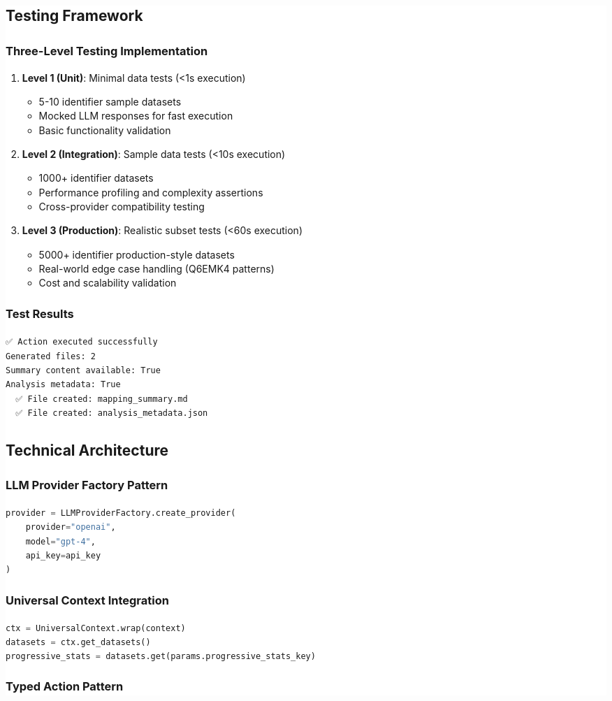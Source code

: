 ## Testing Framework

### Three-Level Testing Implementation

1. **Level 1 (Unit)**: Minimal data tests (<1s execution)
   - 5-10 identifier sample datasets
   - Mocked LLM responses for fast execution
   - Basic functionality validation

2. **Level 2 (Integration)**: Sample data tests (<10s execution)  
   - 1000+ identifier datasets
   - Performance profiling and complexity assertions
   - Cross-provider compatibility testing

3. **Level 3 (Production)**: Realistic subset tests (<60s execution)
   - 5000+ identifier production-style datasets
   - Real-world edge case handling (Q6EMK4 patterns)
   - Cost and scalability validation

### Test Results

```bash
✅ Action executed successfully
Generated files: 2
Summary content available: True
Analysis metadata: True
  ✅ File created: mapping_summary.md
  ✅ File created: analysis_metadata.json
```

## Technical Architecture

### LLM Provider Factory Pattern

```python
provider = LLMProviderFactory.create_provider(
    provider="openai",
    model="gpt-4", 
    api_key=api_key
)
```

### Universal Context Integration

```python
ctx = UniversalContext.wrap(context)
datasets = ctx.get_datasets()
progressive_stats = datasets.get(params.progressive_stats_key)
```

### Typed Action Pattern

